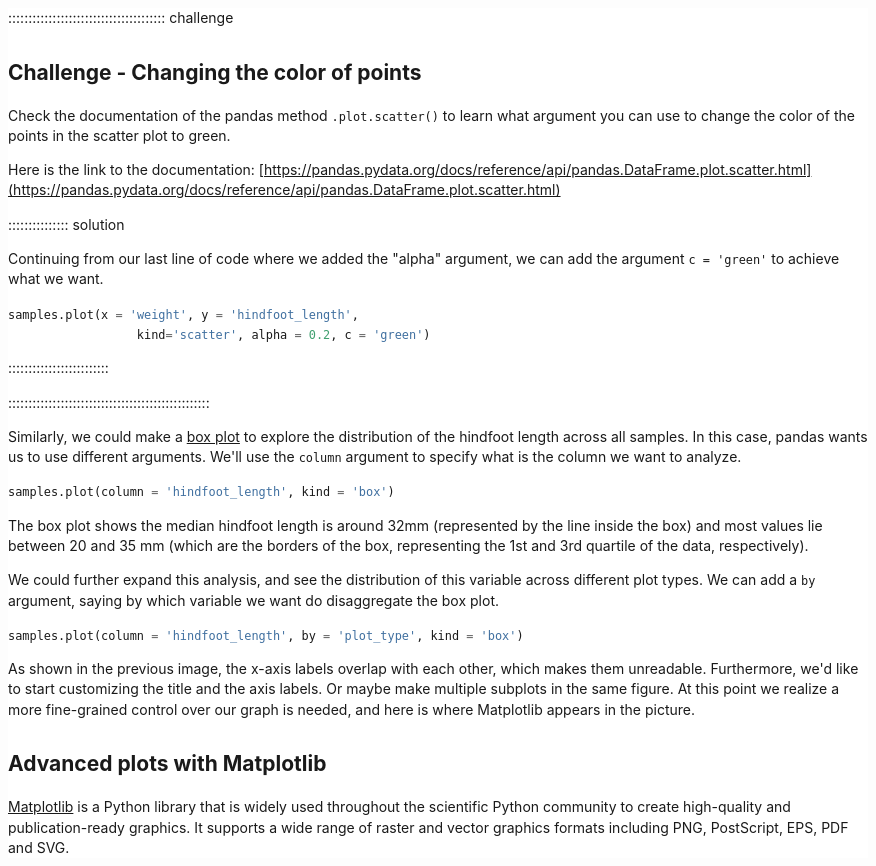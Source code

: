 :::::::::::::::::::::::::::::::::::::::  challenge

## Challenge - Changing the color of points

Check the documentation of the pandas method `.plot.scatter()` to learn what argument you can use to change the color of the points in the scatter plot to green.

Here is the link to the documentation: [https://pandas.pydata.org/docs/reference/api/pandas.DataFrame.plot.scatter.html](https://pandas.pydata.org/docs/reference/api/pandas.DataFrame.plot.scatter.html)

:::::::::::::::  solution

Continuing from our last line of code where we added the "alpha" argument, we can add the argument `c = 'green'` to achieve what we want.

```python
samples.plot(x = 'weight', y = 'hindfoot_length',
                  kind='scatter', alpha = 0.2, c = 'green')
```

:::::::::::::::::::::::::

::::::::::::::::::::::::::::::::::::::::::::::::::


Similarly, we could make a [box plot](https://en.wikipedia.org/wiki/Box_plot) to explore the distribution of the hindfoot length across all samples.
In this case, pandas wants us to use different arguments.
We'll use the `column` argument to specify what is the column we want to analyze.

```python
samples.plot(column = 'hindfoot_length', kind = 'box')
```

The box plot shows the median hindfoot length is around 32mm (represented by the line inside the box) and most values lie between 20 and 35 mm (which are the borders of the box, representing the 1st and 3rd quartile of the data, respectively).

We could further expand this analysis, and see the distribution of this variable across different plot types.
We can add a `by` argument, saying by which variable we want do disaggregate the box plot.

```python
samples.plot(column = 'hindfoot_length', by = 'plot_type', kind = 'box')
```

As shown in the previous image, the x-axis labels overlap with each other, which makes them unreadable.
Furthermore, we'd like to start customizing the title and the axis labels.
Or maybe make multiple subplots in the same figure.
At this point we realize a more fine-grained control over our graph is needed, and here is where Matplotlib appears in the picture.


## Advanced plots with Matplotlib

[Matplotlib](https://matplotlib.org/) is a Python library that is widely used throughout the scientific Python community to create high-quality and publication-ready graphics.
It supports a wide range of raster and vector graphics formats including PNG, PostScript, EPS, PDF and SVG.
